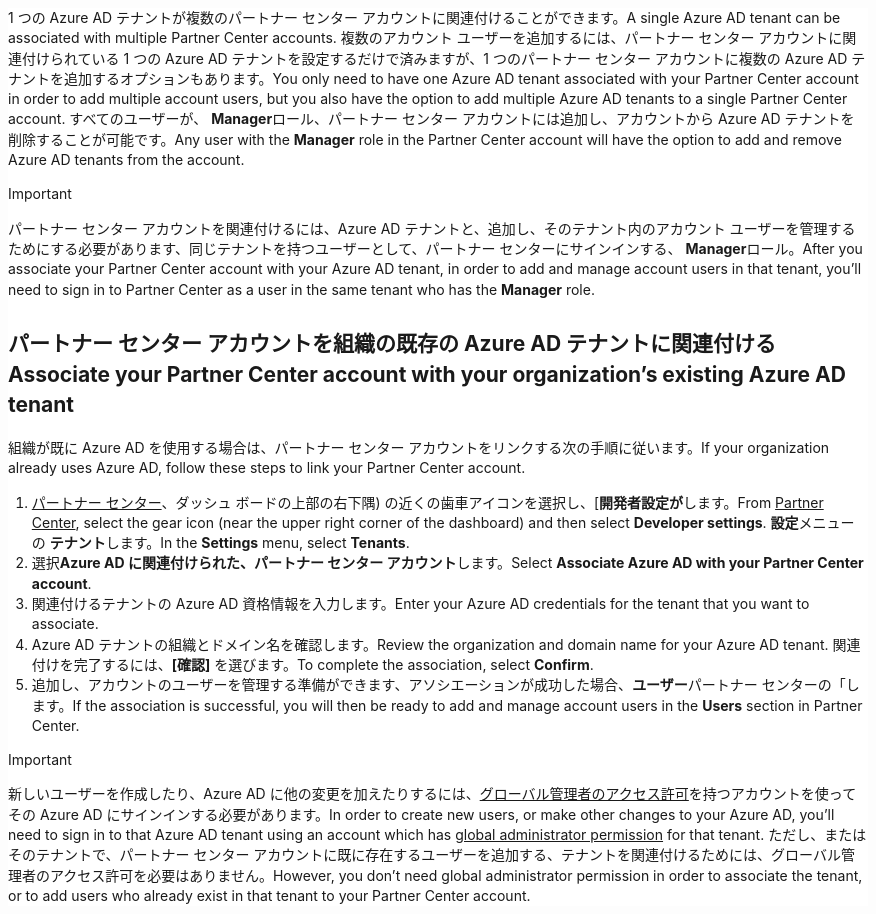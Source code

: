 <span data-ttu-id="7f6b5-110">1 つの Azure AD テナントが複数のパートナー センター アカウントに関連付けることができます。</span><span class="sxs-lookup"><span data-stu-id="7f6b5-110">A single Azure AD tenant can be associated with multiple Partner Center accounts.</span></span> <span data-ttu-id="7f6b5-111">複数のアカウント ユーザーを追加するには、パートナー センター アカウントに関連付けられている 1 つの Azure AD テナントを設定するだけで済みますが、1 つのパートナー センター アカウントに複数の Azure AD テナントを追加するオプションもあります。</span><span class="sxs-lookup"><span data-stu-id="7f6b5-111">You only need to have one Azure AD tenant associated with your Partner Center account in order to add multiple account users, but you also have the option to add multiple Azure AD tenants to a single Partner Center account.</span></span> <span data-ttu-id="7f6b5-112">すべてのユーザーが、 **Manager**ロール、パートナー センター アカウントには追加し、アカウントから Azure AD テナントを削除することが可能です。</span><span class="sxs-lookup"><span data-stu-id="7f6b5-112">Any user with the **Manager** role in the Partner Center account will have the option to add and remove Azure AD tenants from the account.</span></span>

> [!IMPORTANT]
> <span data-ttu-id="7f6b5-113">パートナー センター アカウントを関連付けるには、Azure AD テナントと、追加し、そのテナント内のアカウント ユーザーを管理するためにする必要があります、同じテナントを持つユーザーとして、パートナー センターにサインインする、 **Manager**ロール。</span><span class="sxs-lookup"><span data-stu-id="7f6b5-113">After you associate your Partner Center account with your Azure AD tenant, in order to add and manage account users in that tenant, you’ll need to sign in to Partner Center as a user in the same tenant who has the **Manager** role.</span></span>


## <a name="associate-your-partner-center-account-with-your-organizations-existing-azure-ad-tenant"></a><span data-ttu-id="7f6b5-114">パートナー センター アカウントを組織の既存の Azure AD テナントに関連付ける</span><span class="sxs-lookup"><span data-stu-id="7f6b5-114">Associate your Partner Center account with your organization’s existing Azure AD tenant</span></span>

<span data-ttu-id="7f6b5-115">組織が既に Azure AD を使用する場合は、パートナー センター アカウントをリンクする次の手順に従います。</span><span class="sxs-lookup"><span data-stu-id="7f6b5-115">If your organization already uses Azure AD, follow these steps to link your Partner Center account.</span></span>

1.  <span data-ttu-id="7f6b5-116">[パートナー センター](https://partner.microsoft.com/dashboard)、ダッシュ ボードの上部の右下隅) の近くの歯車アイコンを選択し、[**開発者設定が**します。</span><span class="sxs-lookup"><span data-stu-id="7f6b5-116">From [Partner Center](https://partner.microsoft.com/dashboard), select the gear icon (near the upper right corner of the dashboard) and then select **Developer settings**.</span></span> <span data-ttu-id="7f6b5-117">**設定**メニューの **テナント**します。</span><span class="sxs-lookup"><span data-stu-id="7f6b5-117">In the **Settings** menu, select **Tenants**.</span></span>
2.  <span data-ttu-id="7f6b5-118">選択**Azure AD に関連付けられた、パートナー センター アカウント**します。</span><span class="sxs-lookup"><span data-stu-id="7f6b5-118">Select **Associate Azure AD with your Partner Center account**.</span></span>
3.  <span data-ttu-id="7f6b5-119">関連付けるテナントの Azure AD 資格情報を入力します。</span><span class="sxs-lookup"><span data-stu-id="7f6b5-119">Enter your Azure AD credentials for the tenant that you want to associate.</span></span>
4.  <span data-ttu-id="7f6b5-120">Azure AD テナントの組織とドメイン名を確認します。</span><span class="sxs-lookup"><span data-stu-id="7f6b5-120">Review the organization and domain name for your Azure AD tenant.</span></span> <span data-ttu-id="7f6b5-121">関連付けを完了するには、**[確認]** を選びます。</span><span class="sxs-lookup"><span data-stu-id="7f6b5-121">To complete the association, select **Confirm**.</span></span>
5.  <span data-ttu-id="7f6b5-122">追加し、アカウントのユーザーを管理する準備ができます、アソシエーションが成功した場合、**ユーザー**パートナー センターの「します。</span><span class="sxs-lookup"><span data-stu-id="7f6b5-122">If the association is successful, you will then be ready to add and manage account users in the **Users** section in Partner Center.</span></span>

> [!IMPORTANT]
> <span data-ttu-id="7f6b5-123">新しいユーザーを作成したり、Azure AD に他の変更を加えたりするには、[グローバル管理者のアクセス許可](https://docs.microsoft.com/azure/active-directory/users-groups-roles/directory-assign-admin-roles)を持つアカウントを使ってその Azure AD にサインインする必要があります。</span><span class="sxs-lookup"><span data-stu-id="7f6b5-123">In order to create new users, or make other changes to your Azure AD, you’ll need to sign in to that Azure AD tenant using an account which has [global administrator permission](https://docs.microsoft.com/azure/active-directory/users-groups-roles/directory-assign-admin-roles) for that tenant.</span></span> <span data-ttu-id="7f6b5-124">ただし、またはそのテナントで、パートナー センター アカウントに既に存在するユーザーを追加する、テナントを関連付けるためには、グローバル管理者のアクセス許可を必要はありません。</span><span class="sxs-lookup"><span data-stu-id="7f6b5-124">However, you don’t need global administrator permission in order to associate the tenant, or to add users who already exist in that tenant to your Partner Center account.</span></span>
